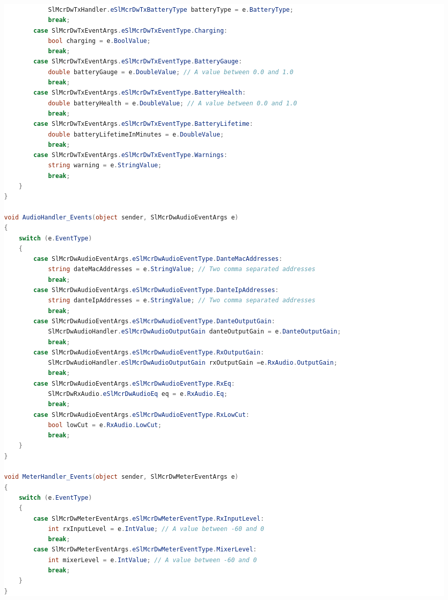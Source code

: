 ```csharp
            SlMcrDwTxHandler.eSlMcrDwTxBatteryType batteryType = e.BatteryType;
            break;
        case SlMcrDwTxEventArgs.eSlMcrDwTxEventType.Charging:
            bool charging = e.BoolValue;
            break;
        case SlMcrDwTxEventArgs.eSlMcrDwTxEventType.BatteryGauge:
            double batteryGauge = e.DoubleValue; // A value between 0.0 and 1.0
            break;
        case SlMcrDwTxEventArgs.eSlMcrDwTxEventType.BatteryHealth:
            double batteryHealth = e.DoubleValue; // A value between 0.0 and 1.0
            break;
        case SlMcrDwTxEventArgs.eSlMcrDwTxEventType.BatteryLifetime:
            double batteryLifetimeInMinutes = e.DoubleValue;
            break;
        case SlMcrDwTxEventArgs.eSlMcrDwTxEventType.Warnings:
            string warning = e.StringValue;
            break;
    }
}

void AudioHandler_Events(object sender, SlMcrDwAudioEventArgs e)
{
    switch (e.EventType)
    {
        case SlMcrDwAudioEventArgs.eSlMcrDwAudioEventType.DanteMacAddresses:
            string dateMacAddresses = e.StringValue; // Two comma separated addresses
            break;
        case SlMcrDwAudioEventArgs.eSlMcrDwAudioEventType.DanteIpAddresses:
            string danteIpAddresses = e.StringValue; // Two comma separated addresses
            break;
        case SlMcrDwAudioEventArgs.eSlMcrDwAudioEventType.DanteOutputGain:
            SlMcrDwAudioHandler.eSlMcrDwAudioOutputGain danteOutputGain = e.DanteOutputGain;
            break;
        case SlMcrDwAudioEventArgs.eSlMcrDwAudioEventType.RxOutputGain:
            SlMcrDwAudioHandler.eSlMcrDwAudioOutputGain rxOutputGain =e.RxAudio.OutputGain;
            break;
        case SlMcrDwAudioEventArgs.eSlMcrDwAudioEventType.RxEq:
            SlMcrDwRxAudio.eSlMcrDwAudioEq eq = e.RxAudio.Eq;
            break;
        case SlMcrDwAudioEventArgs.eSlMcrDwAudioEventType.RxLowCut:
            bool lowCut = e.RxAudio.LowCut;
            break;
    }
}

void MeterHandler_Events(object sender, SlMcrDwMeterEventArgs e)
{
    switch (e.EventType)
    {
        case SlMcrDwMeterEventArgs.eSlMcrDwMeterEventType.RxInputLevel:
            int rxInputLevel = e.IntValue; // A value between -60 and 0
            break;
        case SlMcrDwMeterEventArgs.eSlMcrDwMeterEventType.MixerLevel:
            int mixerLevel = e.IntValue; // A value between -60 and 0
            break;
    }
}
```
